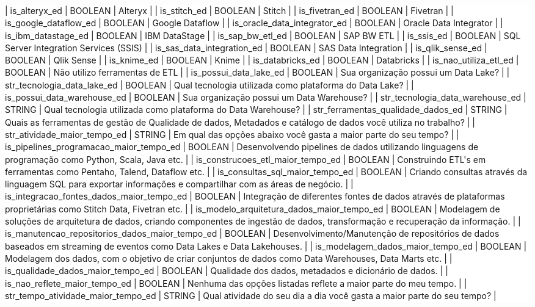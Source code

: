 | is_alteryx_ed                              | BOOLEAN  | Alteryx                                                           |
| is_stitch_ed                               | BOOLEAN  | Stitch                                                            |
| is_fivetran_ed                             | BOOLEAN  | Fivetran                                                          |
| is_google_dataflow_ed                       | BOOLEAN  | Google Dataflow                                                   |
| is_oracle_data_integrator_ed                | BOOLEAN  | Oracle Data Integrator                                            |
| is_ibm_datastage_ed                         | BOOLEAN  | IBM DataStage                                                     |
| is_sap_bw_etl_ed                            | BOOLEAN  | SAP BW ETL                                                        |
| is_ssis_ed                                 | BOOLEAN  | SQL Server Integration Services (SSIS)                            |
| is_sas_data_integration_ed                  | BOOLEAN  | SAS Data Integration                                              |
| is_qlik_sense_ed                            | BOOLEAN  | Qlik Sense                                                        |
| is_knime_ed                                | BOOLEAN  | Knime                                                             |
| is_databricks_ed                            | BOOLEAN  | Databricks                                                        |
| is_nao_utiliza_etl_ed                       | BOOLEAN  | Não utilizo ferramentas de ETL                                    |
| is_possui_data_lake_ed                      | BOOLEAN  | Sua organização possui um Data Lake?                              |
| str_tecnologia_data_lake_ed                 | BOOLEAN  | Qual tecnologia utilizada como plataforma do Data Lake?           |
| is_possui_data_warehouse_ed                 | BOOLEAN  | Sua organização possui um Data Warehouse?                         |
| str_tecnologia_data_warehouse_ed            | STRING   | Qual tecnologia utilizada como plataforma do Data Warehouse?      |
| str_ferramentas_qualidade_dados_ed          | STRING   | Quais as ferramentas de gestão de Qualidade de dados, Metadados e catálogo de dados você utiliza no trabalho? |
| str_atividade_maior_tempo_ed                | STRING   | Em qual das opções abaixo você gasta a maior parte do seu tempo?   |
| is_pipelines_programacao_maior_tempo_ed     | BOOLEAN  | Desenvolvendo pipelines de dados utilizando linguagens de programação como Python, Scala, Java etc. |
| is_construcoes_etl_maior_tempo_ed           | BOOLEAN  | Construindo ETL's em ferramentas como Pentaho, Talend, Dataflow etc. |
| is_consultas_sql_maior_tempo_ed             | BOOLEAN  | Criando consultas através da linguagem SQL para exportar informações e compartilhar com as áreas de negócio. |
| is_integracao_fontes_dados_maior_tempo_ed   | BOOLEAN  | Integração de diferentes fontes de dados através de plataformas proprietárias como Stitch Data, Fivetran etc. |
| is_modelo_arquitetura_dados_maior_tempo_ed  | BOOLEAN  | Modelagem de soluções de arquitetura de dados, criando componentes de ingestão de dados, transformação e recuperação da informação. |
| is_manutencao_repositorios_dados_maior_tempo_ed | BOOLEAN  | Desenvolvimento/Manutenção de repositórios de dados baseados em streaming de eventos como Data Lakes e Data Lakehouses. |
| is_modelagem_dados_maior_tempo_ed           | BOOLEAN  | Modelagem dos dados, com o objetivo de criar conjuntos de dados como Data Warehouses, Data Marts etc. |
| is_qualidade_dados_maior_tempo_ed           | BOOLEAN  | Qualidade dos dados, metadados e dicionário de dados.              |
| is_nao_reflete_maior_tempo_ed               | BOOLEAN  | Nenhuma das opções listadas reflete a maior parte do meu tempo.    |
| str_tempo_atividade_maior_tempo_ed          | STRING   | Qual atividade do seu dia a dia você gasta a maior parte do seu tempo? |


